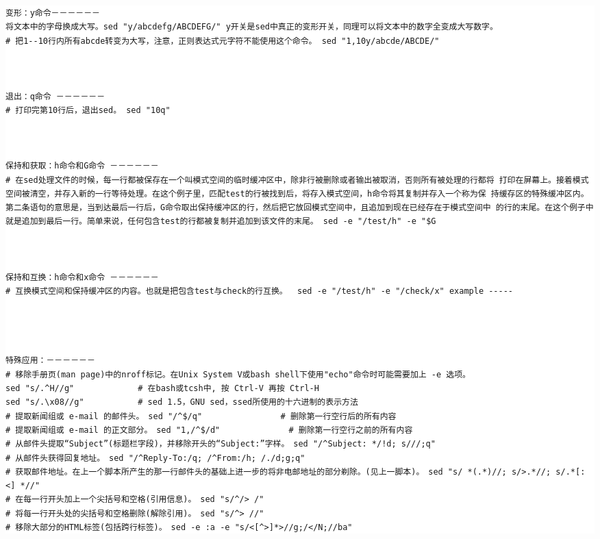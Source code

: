 

    变形：y命令－－－－－－
    将文本中的字母换成大写。sed "y/abcdefg/ABCDEFG/" y开关是sed中真正的变形开关，同理可以将文本中的数字全变成大写数字。
    # 把1--10行内所有abcde转变为大写，注意，正则表达式元字符不能使用这个命令。 sed "1,10y/abcde/ABCDE/"



    退出：q命令 －－－－－－
    # 打印完第10行后，退出sed。 sed "10q"



    保持和获取：h命令和G命令 －－－－－－
    # 在sed处理文件的时候，每一行都被保存在一个叫模式空间的临时缓冲区中，除非行被删除或者输出被取消，否则所有被处理的行都将 打印在屏幕上。接着模式空间被清空，并存入新的一行等待处理。在这个例子里，匹配test的行被找到后，将存入模式空间，h命令将其复制并存入一个称为保 持缓存区的特殊缓冲区内。第二条语句的意思是，当到达最后一行后，G命令取出保持缓冲区的行，然后把它放回模式空间中，且追加到现在已经存在于模式空间中 的行的末尾。在这个例子中就是追加到最后一行。简单来说，任何包含test的行都被复制并追加到该文件的末尾。 sed -e "/test/h" -e "$G



    保持和互换：h命令和x命令 －－－－－－
    # 互换模式空间和保持缓冲区的内容。也就是把包含test与check的行互换。  sed -e "/test/h" -e "/check/x" example -----




    特殊应用：－－－－－－
    # 移除手册页(man page)中的nroff标记。在Unix System V或bash shell下使用"echo"命令时可能需要加上 -e 选项。
    sed "s/.^H//g"             # 在bash或tcsh中, 按 Ctrl-V 再按 Ctrl-H
    sed "s/.\x08//g"           # sed 1.5，GNU sed，ssed所使用的十六进制的表示方法
    # 提取新闻组或 e-mail 的邮件头。　sed "/^$/q"                # 删除第一行空行后的所有内容
    # 提取新闻组或 e-mail 的正文部分。　sed "1,/^$/d"              # 删除第一行空行之前的所有内容
    # 从邮件头提取“Subject”(标题栏字段)，并移除开头的“Subject:”字样。　sed "/^Subject: */!d; s///;q"
    # 从邮件头获得回复地址。　sed "/^Reply-To:/q; /^From:/h; /./d;g;q"
    # 获取邮件地址。在上一个脚本所产生的那一行邮件头的基础上进一步的将非电邮地址的部分剃除。(见上一脚本)。　sed "s/ *(.*)//; s/>.*//; s/.*[:<] *//"
    # 在每一行开头加上一个尖括号和空格(引用信息)。　sed "s/^/> /"
    # 将每一行开头处的尖括号和空格删除(解除引用)。　sed "s/^> //"
    # 移除大部分的HTML标签(包括跨行标签)。　sed -e :a -e "s/<[^>]*>//g;/</N;//ba"